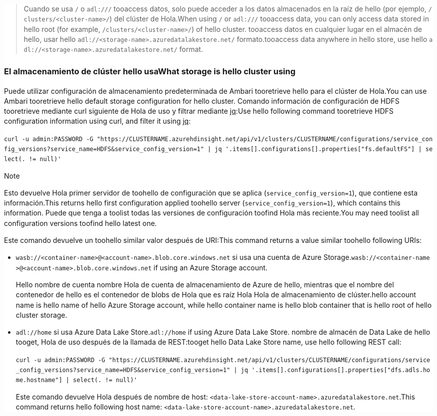 > <span data-ttu-id="a3410-189">Cuando se usa `/` o `adl:///` tooaccess datos, solo puede acceder a los datos almacenados en la raíz de hello (por ejemplo, `/clusters/<cluster-name>/`) del clúster de Hola.</span><span class="sxs-lookup"><span data-stu-id="a3410-189">When using `/` or `adl:///` tooaccess data, you can only access data stored in hello root (for example, `/clusters/<cluster-name>/`) of hello cluster.</span></span> <span data-ttu-id="a3410-190">tooaccess datos en cualquier lugar en el almacén de hello, usar hello `adl://<storage-name>.azuredatalakestore.net/` formato.</span><span class="sxs-lookup"><span data-stu-id="a3410-190">tooaccess data anywhere in hello store, use hello `adl://<storage-name>.azuredatalakestore.net/` format.</span></span>

### <a name="what-storage-is-hello-cluster-using"></a><span data-ttu-id="a3410-191">El almacenamiento de clúster hello usa</span><span class="sxs-lookup"><span data-stu-id="a3410-191">What storage is hello cluster using</span></span>

<span data-ttu-id="a3410-192">Puede utilizar configuración de almacenamiento predeterminada de Ambari tooretrieve hello para el clúster de Hola.</span><span class="sxs-lookup"><span data-stu-id="a3410-192">You can use Ambari tooretrieve hello default storage configuration for hello cluster.</span></span> <span data-ttu-id="a3410-193">Comando información de configuración de HDFS tooretrieve mediante curl siguiente de Hola de uso y filtrar mediante [jq](https://stedolan.github.io/jq/):</span><span class="sxs-lookup"><span data-stu-id="a3410-193">Use hello following command tooretrieve HDFS configuration information using curl, and filter it using [jq](https://stedolan.github.io/jq/):</span></span>

```curl -u admin:PASSWORD -G "https://CLUSTERNAME.azurehdinsight.net/api/v1/clusters/CLUSTERNAME/configurations/service_config_versions?service_name=HDFS&service_config_version=1" | jq '.items[].configurations[].properties["fs.defaultFS"] | select(. != null)'```

> [!NOTE]
> <span data-ttu-id="a3410-194">Esto devuelve Hola primer servidor de toohello de configuración que se aplica (`service_config_version=1`), que contiene esta información.</span><span class="sxs-lookup"><span data-stu-id="a3410-194">This returns hello first configuration applied toohello server (`service_config_version=1`), which contains this information.</span></span> <span data-ttu-id="a3410-195">Puede que tenga a toolist todas las versiones de configuración toofind Hola más reciente.</span><span class="sxs-lookup"><span data-stu-id="a3410-195">You may need toolist all configuration versions toofind hello latest one.</span></span>

<span data-ttu-id="a3410-196">Este comando devuelve un toohello similar valor después de URI:</span><span class="sxs-lookup"><span data-stu-id="a3410-196">This command returns a value similar toohello following URIs:</span></span>

* <span data-ttu-id="a3410-197">`wasb://<container-name>@<account-name>.blob.core.windows.net` si usa una cuenta de Azure Storage.</span><span class="sxs-lookup"><span data-stu-id="a3410-197">`wasb://<container-name>@<account-name>.blob.core.windows.net` if using an Azure Storage account.</span></span>

    <span data-ttu-id="a3410-198">Hello nombre de cuenta nombre Hola de cuenta de almacenamiento de Azure de hello, mientras que el nombre del contenedor de hello es el contenedor de blobs de Hola que es raíz Hola Hola de almacenamiento de clúster.</span><span class="sxs-lookup"><span data-stu-id="a3410-198">hello account name is hello name of hello Azure Storage account, while hello container name is hello blob container that is hello root of hello cluster storage.</span></span>

* <span data-ttu-id="a3410-199">`adl://home` si usa Azure Data Lake Store.</span><span class="sxs-lookup"><span data-stu-id="a3410-199">`adl://home` if using Azure Data Lake Store.</span></span> <span data-ttu-id="a3410-200">nombre de almacén de Data Lake de hello tooget, Hola de uso después de la llamada de REST:</span><span class="sxs-lookup"><span data-stu-id="a3410-200">tooget hello Data Lake Store name, use hello following REST call:</span></span>

    ```curl -u admin:PASSWORD -G "https://CLUSTERNAME.azurehdinsight.net/api/v1/clusters/CLUSTERNAME/configurations/service_config_versions?service_name=HDFS&service_config_version=1" | jq '.items[].configurations[].properties["dfs.adls.home.hostname"] | select(. != null)'```

    <span data-ttu-id="a3410-201">Este comando devuelve Hola después de nombre de host: `<data-lake-store-account-name>.azuredatalakestore.net`.</span><span class="sxs-lookup"><span data-stu-id="a3410-201">This command returns hello following host name: `<data-lake-store-account-name>.azuredatalakestore.net`.</span></span>

```